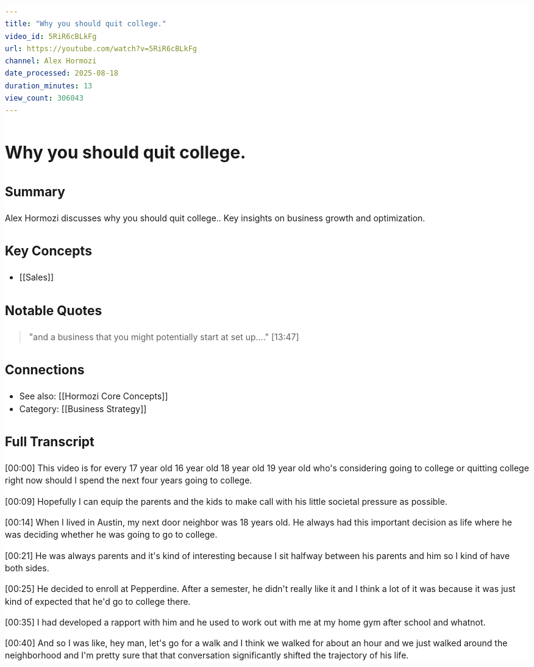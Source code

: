 ```yaml
---
title: "Why you should quit college."
video_id: 5RiR6cBLkFg
url: https://youtube.com/watch?v=5RiR6cBLkFg
channel: Alex Hormozi
date_processed: 2025-08-18
duration_minutes: 13
view_count: 306043
---
```

# Why you should quit college.

## Summary
Alex Hormozi discusses why you should quit college.. Key insights on business growth and optimization.

## Key Concepts
- [[Sales]]

## Notable Quotes
> "and a business that you might potentially start at set up...." [13:47]

## Connections
- See also: [[Hormozi Core Concepts]]
- Category: [[Business Strategy]]

## Full Transcript
[00:00] This video is for every 17 year old 16 year old 18 year old 19 year old who's considering going to college or quitting college right now should I spend the next four years going to college.

[00:09] Hopefully I can equip the parents and the kids to make call with his little societal pressure as possible.

[00:14] When I lived in Austin, my next door neighbor was 18 years old. He always had this important decision as life where he was deciding whether he was going to go to college.

[00:21] He was always parents and it's kind of interesting because I sit halfway between his parents and him so I kind of have both sides.

[00:25] He decided to enroll at Pepperdine. After a semester, he didn't really like it and I think a lot of it was because it was just kind of expected that he'd go to college there.

[00:35] I had developed a rapport with him and he used to work out with me at my home gym after school and whatnot.

[00:40] And so I was like, hey man, let's go for a walk and I think we walked for about an hour and we just walked around the neighborhood and I'm pretty sure that that conversation significantly shifted the trajectory of his life.
